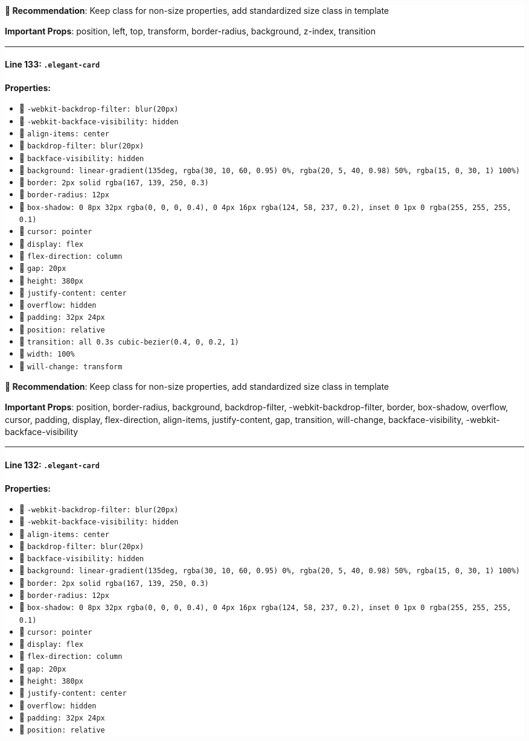 **📌 Recommendation**: Keep class for non-size properties, add standardized size class in template

**Important Props**: position, left, top, transform, border-radius, background, z-index, transition

---

#### Line 133: `.elegant-card`

**Properties:**
- 🔧 `-webkit-backdrop-filter: blur(20px)`
- 🔧 `-webkit-backface-visibility: hidden`
- 🔧 `align-items: center`
- 🔧 `backdrop-filter: blur(20px)`
- 🔧 `backface-visibility: hidden`
- 🔧 `background: linear-gradient(135deg, rgba(30, 10, 60, 0.95) 0%, rgba(20, 5, 40, 0.98) 50%, rgba(15, 0, 30, 1) 100%)`
- 🔧 `border: 2px solid rgba(167, 139, 250, 0.3)`
- 🔧 `border-radius: 12px`
- 🔧 `box-shadow: 0 8px 32px rgba(0, 0, 0, 0.4),
              0 4px 16px rgba(124, 58, 237, 0.2),
              inset 0 1px 0 rgba(255, 255, 255, 0.1)`
- 🔧 `cursor: pointer`
- 🔧 `display: flex`
- 🔧 `flex-direction: column`
- 🔧 `gap: 20px`
- 📏 `height: 380px`
- 🔧 `justify-content: center`
- 🔧 `overflow: hidden`
- 🔧 `padding: 32px 24px`
- 🔧 `position: relative`
- 🔧 `transition: all 0.3s cubic-bezier(0.4, 0, 0.2, 1)`
- 📏 `width: 100%`
- 🔧 `will-change: transform`

**📌 Recommendation**: Keep class for non-size properties, add standardized size class in template

**Important Props**: position, border-radius, background, backdrop-filter, -webkit-backdrop-filter, border, box-shadow, overflow, cursor, padding, display, flex-direction, align-items, justify-content, gap, transition, will-change, backface-visibility, -webkit-backface-visibility

---

#### Line 132: `.elegant-card`

**Properties:**
- 🔧 `-webkit-backdrop-filter: blur(20px)`
- 🔧 `-webkit-backface-visibility: hidden`
- 🔧 `align-items: center`
- 🔧 `backdrop-filter: blur(20px)`
- 🔧 `backface-visibility: hidden`
- 🔧 `background: linear-gradient(135deg, rgba(30, 10, 60, 0.95) 0%, rgba(20, 5, 40, 0.98) 50%, rgba(15, 0, 30, 1) 100%)`
- 🔧 `border: 2px solid rgba(167, 139, 250, 0.3)`
- 🔧 `border-radius: 12px`
- 🔧 `box-shadow: 0 8px 32px rgba(0, 0, 0, 0.4),
              0 4px 16px rgba(124, 58, 237, 0.2),
              inset 0 1px 0 rgba(255, 255, 255, 0.1)`
- 🔧 `cursor: pointer`
- 🔧 `display: flex`
- 🔧 `flex-direction: column`
- 🔧 `gap: 20px`
- 📏 `height: 380px`
- 🔧 `justify-content: center`
- 🔧 `overflow: hidden`
- 🔧 `padding: 32px 24px`
- 🔧 `position: relative`